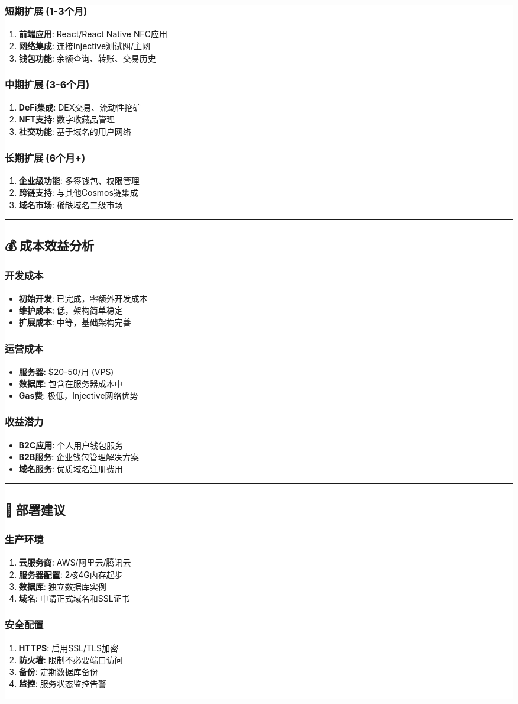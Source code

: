 ### 短期扩展 (1-3个月)
1. **前端应用**: React/React Native NFC应用
2. **网络集成**: 连接Injective测试网/主网
3. **钱包功能**: 余额查询、转账、交易历史

### 中期扩展 (3-6个月)
1. **DeFi集成**: DEX交易、流动性挖矿
2. **NFT支持**: 数字收藏品管理
3. **社交功能**: 基于域名的用户网络

### 长期扩展 (6个月+)
1. **企业级功能**: 多签钱包、权限管理
2. **跨链支持**: 与其他Cosmos链集成
3. **域名市场**: 稀缺域名二级市场

---

## 💰 成本效益分析

### 开发成本
- **初始开发**: 已完成，零额外开发成本
- **维护成本**: 低，架构简单稳定
- **扩展成本**: 中等，基础架构完善

### 运营成本
- **服务器**: $20-50/月 (VPS)
- **数据库**: 包含在服务器成本中
- **Gas费**: 极低，Injective网络优势

### 收益潜力
- **B2C应用**: 个人用户钱包服务
- **B2B服务**: 企业钱包管理解决方案
- **域名服务**: 优质域名注册费用

---

## 🎯 部署建议

### 生产环境
1. **云服务商**: AWS/阿里云/腾讯云
2. **服务器配置**: 2核4G内存起步
3. **数据库**: 独立数据库实例
4. **域名**: 申请正式域名和SSL证书

### 安全配置
1. **HTTPS**: 启用SSL/TLS加密
2. **防火墙**: 限制不必要端口访问
3. **备份**: 定期数据库备份
4. **监控**: 服务状态监控告警

---